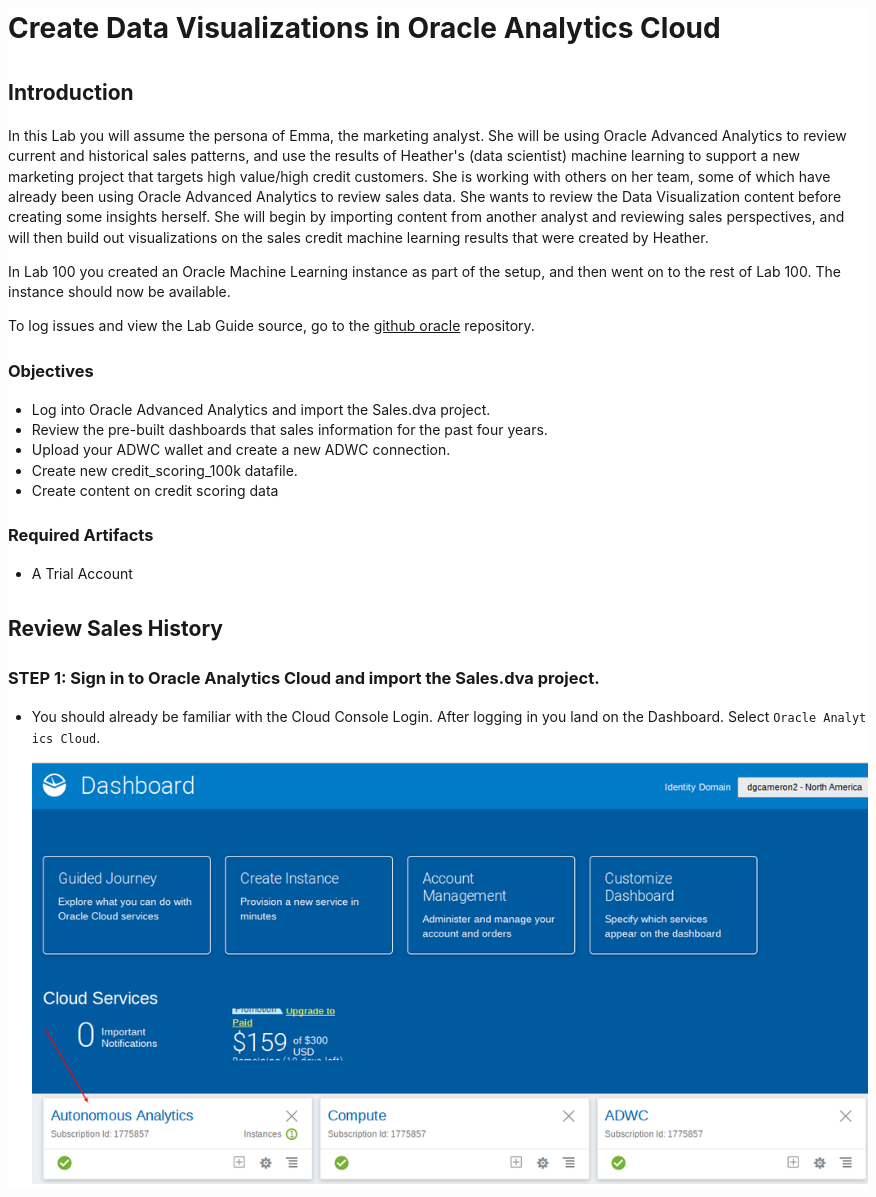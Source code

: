 # Create Data Visualizations in Oracle Analytics Cloud

## Introduction
In this Lab you will assume the persona of Emma, the marketing analyst.  She will be using Oracle Advanced Analytics to review current and historical sales patterns, and use the results of Heather's (data scientist) machine learning to support a new marketing project that targets high value/high credit customers.  She is working with others on her team, some of which have already been using Oracle Advanced Analytics to review sales data.  She wants to review the Data Visualization content before creating some insights herself.  She will begin by importing content from another analyst and reviewing sales perspectives, and will then build out visualizations on the sales credit machine learning results that were created by Heather.

In Lab 100 you created an Oracle Machine Learning instance as part of the setup, and then went on to the rest of Lab 100.  The instance should now be available.

To log issues and view the Lab Guide source, go to the [github oracle](https://github.com/oracle/learning-library/tree/master/workshops/adwc4dev) repository.

### Objectives
- Log into Oracle Advanced Analytics and import the Sales.dva project.
- Review the pre-built dashboards that sales information for the past four years.
- Upload your ADWC wallet and create a new ADWC connection.
- Create new credit_scoring_100k datafile.
- Create content on credit scoring data

### Required Artifacts
- A Trial Account

## Review Sales History

### **STEP 1: Sign in to Oracle Analytics Cloud and import the Sales.dva project.**

- You should already be familiar with the Cloud Console Login.  After logging in you land on the Dashboard.  Select `Oracle Analytics Cloud`.

  ![](./img/002.png)
